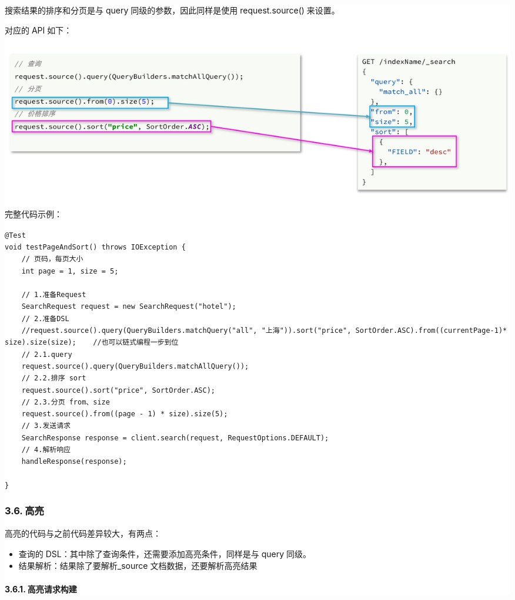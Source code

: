 搜索结果的排序和分页是与 query 同级的参数，因此同样是使用 request.source() 来设置。

对应的 API 如下：

![](<assets/1740016777977.png>)

完整代码示例：

```
@Test
void testPageAndSort() throws IOException {
    // 页码，每页大小
    int page = 1, size = 5;
 
    // 1.准备Request
    SearchRequest request = new SearchRequest("hotel");
    // 2.准备DSL
    //request.source().query(QueryBuilders.matchQuery("all", "上海")).sort("price", SortOrder.ASC).from((currentPage-1)*size).size(size);    //也可以链式编程一步到位
    // 2.1.query
    request.source().query(QueryBuilders.matchAllQuery());
    // 2.2.排序 sort
    request.source().sort("price", SortOrder.ASC);
    // 2.3.分页 from、size
    request.source().from((page - 1) * size).size(5);
    // 3.发送请求
    SearchResponse response = client.search(request, RequestOptions.DEFAULT);
    // 4.解析响应
    handleResponse(response);
 
}
```

### 3.6. 高亮

高亮的代码与之前代码差异较大，有两点：

*   查询的 DSL：其中除了查询条件，还需要添加高亮条件，同样是与 query 同级。
*   结果解析：结果除了要解析_source 文档数据，还要解析高亮结果

#### 3.6.1. 高亮请求构建
